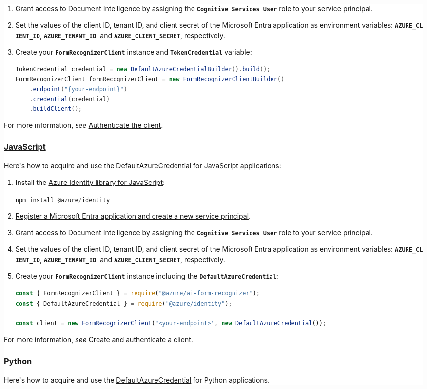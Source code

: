 1. Grant access to Document Intelligence by assigning the **`Cognitive Services User`** role to your service principal.

1. Set the values of the client ID, tenant ID, and client secret of the Microsoft Entra application as environment variables: **`AZURE_CLIENT_ID`**, **`AZURE_TENANT_ID`**, and **`AZURE_CLIENT_SECRET`**, respectively.

1. Create your **`FormRecognizerClient`** instance and **`TokenCredential`** variable:

    ```java
    TokenCredential credential = new DefaultAzureCredentialBuilder().build();
    FormRecognizerClient formRecognizerClient = new FormRecognizerClientBuilder()
        .endpoint("{your-endpoint}")
        .credential(credential)
        .buildClient();
    ```

For more information, *see* [Authenticate the client](https://github.com/Azure/azure-sdk-for-java/tree/main/sdk/formrecognizer/azure-ai-formrecognizer#authenticate-the-client).

### [JavaScript](#tab/javascript)

Here's how to acquire and use the [DefaultAzureCredential](/javascript/api/@azure/identity/defaultazurecredential?view=azure-node-latest&preserve-view=true) for JavaScript applications:

1. Install the [Azure Identity library for JavaScript](/javascript/api/overview/azure/identity-readme?view=azure-node-latest&preserve-view=true):

    ```javascript
    npm install @azure/identity
    ```

1. [Register a Microsoft Entra application and create a new service principal](../../../ai-services/authentication.md?tabs=powershell#assign-a-role-to-a-service-principal).

1. Grant access to Document Intelligence by assigning the **`Cognitive Services User`** role to your service principal.

1. Set the values of the client ID, tenant ID, and client secret of the Microsoft Entra application as environment variables: **`AZURE_CLIENT_ID`**, **`AZURE_TENANT_ID`**, and **`AZURE_CLIENT_SECRET`**, respectively.

1. Create your **`FormRecognizerClient`** instance including the **`DefaultAzureCredential`**:

    ```javascript
    const { FormRecognizerClient } = require("@azure/ai-form-recognizer");
    const { DefaultAzureCredential } = require("@azure/identity");

    const client = new FormRecognizerClient("<your-endpoint>", new DefaultAzureCredential());
    ```

For more information, *see* [Create and authenticate a client](https://github.com/Azure/azure-sdk-for-js/tree/main/sdk/formrecognizer/ai-form-recognizer#create-and-authenticate-a-client).

### [Python](#tab/python)

Here's how to acquire and use the [DefaultAzureCredential](/python/api/azure-identity/azure.identity.defaultazurecredential?view=azure-python&preserve-view=true) for Python applications.
